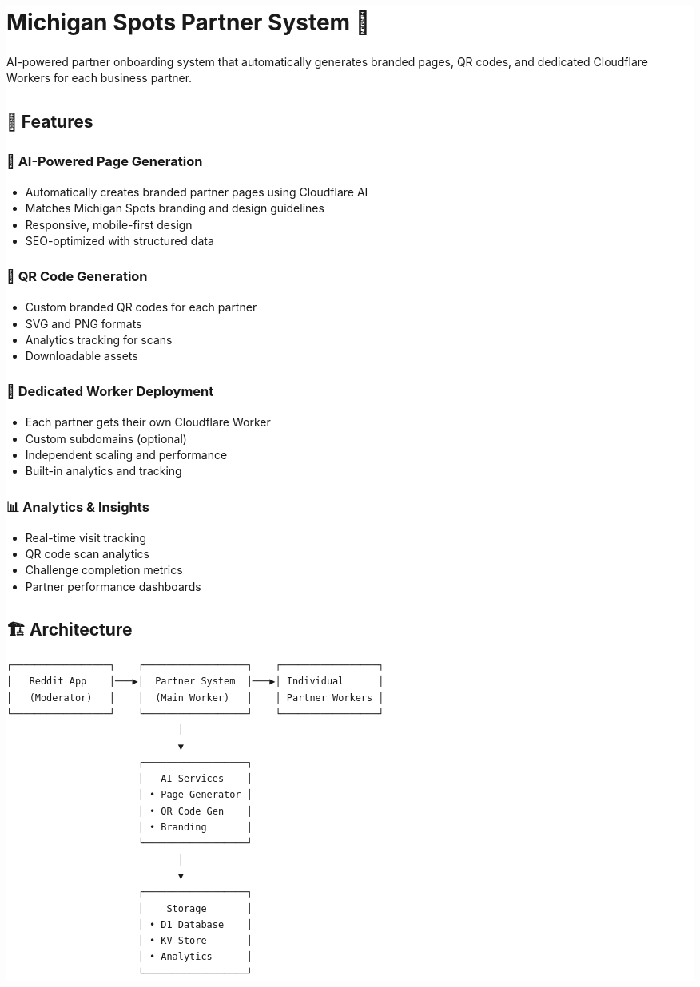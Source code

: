 # Michigan Spots Partner System 🤖

AI-powered partner onboarding system that automatically generates branded pages, QR codes, and dedicated Cloudflare Workers for each business partner.

## 🌟 Features

### 🤖 **AI-Powered Page Generation**
- Automatically creates branded partner pages using Cloudflare AI
- Matches Michigan Spots branding and design guidelines
- Responsive, mobile-first design
- SEO-optimized with structured data

### 📱 **QR Code Generation**
- Custom branded QR codes for each partner
- SVG and PNG formats
- Analytics tracking for scans
- Downloadable assets

### 🚀 **Dedicated Worker Deployment**
- Each partner gets their own Cloudflare Worker
- Custom subdomains (optional)
- Independent scaling and performance
- Built-in analytics and tracking

### 📊 **Analytics & Insights**
- Real-time visit tracking
- QR code scan analytics
- Challenge completion metrics
- Partner performance dashboards

## 🏗️ Architecture

```
┌─────────────────┐    ┌──────────────────┐    ┌─────────────────┐
│   Reddit App    │───▶│  Partner System  │───▶│ Individual      │
│   (Moderator)   │    │  (Main Worker)   │    │ Partner Workers │
└─────────────────┘    └──────────────────┘    └─────────────────┘
                              │
                              ▼
                       ┌──────────────────┐
                       │   AI Services    │
                       │ • Page Generator │
                       │ • QR Code Gen    │
                       │ • Branding       │
                       └──────────────────┘
                              │
                              ▼
                       ┌──────────────────┐
                       │    Storage       │
                       │ • D1 Database    │
                       │ • KV Store       │
                       │ • Analytics      │
                       └──────────────────┘
```
